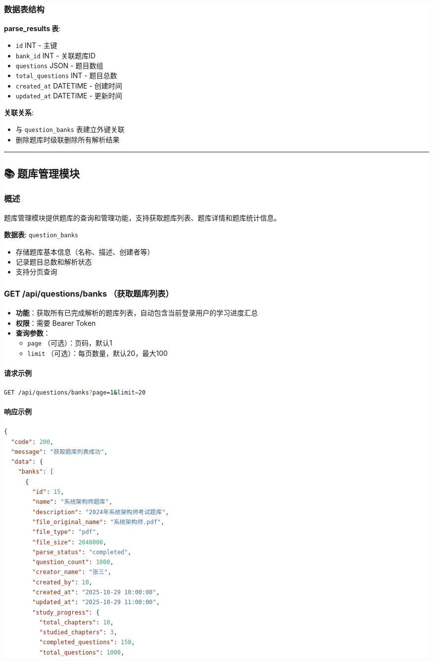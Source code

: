 ### 数据表结构

**parse_results 表**:
- `id` INT - 主键
- `bank_id` INT - 关联题库ID
- `questions` JSON - 题目数组
- `total_questions` INT - 题目总数
- `created_at` DATETIME - 创建时间
- `updated_at` DATETIME - 更新时间

**关联关系**:
- 与 `question_banks` 表建立外键关联
- 删除题库时级联删除所有解析结果

---

## 📚 题库管理模块

### 概述
题库管理模块提供题库的查询和管理功能，支持获取题库列表、题库详情和题库统计信息。

**数据表**: `question_banks`
- 存储题库基本信息（名称、描述、创建者等）
- 记录题目总数和解析状态
- 支持分页查询

### GET /api/questions/banks （获取题库列表）

- **功能**：获取所有已完成解析的题库列表，自动包含当前登录用户的学习进度汇总
- **权限**：需要 Bearer Token
- **查询参数**：
  - `page` （可选）：页码，默认1
  - `limit` （可选）：每页数量，默认20，最大100

#### 请求示例
```bash
GET /api/questions/banks?page=1&limit=20
```

#### 响应示例
```json
{
  "code": 200,
  "message": "获取题库列表成功",
  "data": {
    "banks": [
      {
        "id": 15,
        "name": "系统架构师题库",
        "description": "2024年系统架构师考试题库",
        "file_original_name": "系统架构师.pdf",
        "file_type": "pdf",
        "file_size": 2048000,
        "parse_status": "completed",
        "question_count": 1000,
        "creator_name": "张三",
        "created_by": 10,
        "created_at": "2025-10-29 10:00:00",
        "updated_at": "2025-10-29 11:00:00",
        "study_progress": {
          "total_chapters": 10,
          "studied_chapters": 3,
          "completed_questions": 150,
          "total_questions": 1000,
```